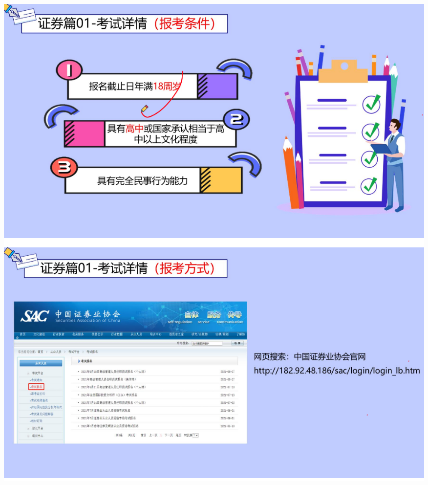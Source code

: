 

![image-20221122220109764](./images/image-20221122220109764.png)



![image-20221122220129036](./images/image-20221122220129036.png)
